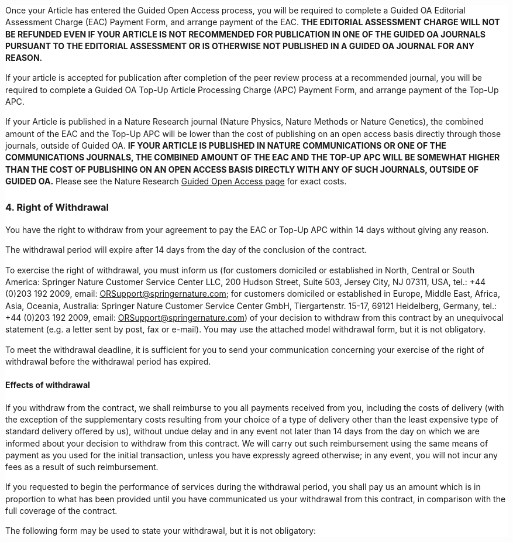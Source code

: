 Once your Article has entered the Guided Open Access process, you will be required to complete a Guided OA Editorial Assessment Charge (EAC) Payment Form, and arrange payment of the EAC. **THE EDITORIAL ASSESSMENT CHARGE WILL NOT BE REFUNDED EVEN IF YOUR ARTICLE IS NOT RECOMMENDED FOR PUBLICATION IN ONE OF THE GUIDED OA JOURNALS PURSUANT TO THE EDITORIAL ASSESSMENT OR IS OTHERWISE NOT PUBLISHED IN A GUIDED OA JOURNAL FOR ANY REASON.**

If your article is accepted for publication after completion of the peer review process at a recommended journal, you will be required to complete a Guided OA Top-Up Article Processing Charge (APC) Payment Form, and arrange payment of the Top-Up APC.

If your Article is published in a Nature Research journal (Nature Physics, Nature Methods or Nature Genetics), the combined amount of the EAC and the Top-Up APC will be lower than the cost of publishing on an open access basis directly through those journals, outside of Guided OA. **IF YOUR ARTICLE IS PUBLISHED IN NATURE COMMUNICATIONS OR ONE OF THE COMMUNICATIONS JOURNALS, THE COMBINED AMOUNT OF THE EAC AND THE TOP-UP APC WILL BE SOMEWHAT HIGHER THAN THE COST OF PUBLISHING ON AN OPEN ACCESS BASIS DIRECTLY WITH ANY OF SUCH JOURNALS, OUTSIDE OF GUIDED OA.** Please see the Nature Research [Guided Open Access page](https://www.nature.com/nature-research/open-access/guided-open-access) for exact costs. 

### 4\. **Right of Withdrawal**

You have the right to withdraw from your agreement to pay the EAC or Top-Up APC within 14 days without giving any reason.

The withdrawal period will expire after 14 days from the day of the conclusion of the contract.

To exercise the right of withdrawal, you must inform us (for customers domiciled or established in North, Central or South America: Springer Nature Customer Service Center LLC, 200 Hudson Street, Suite 503, Jersey City, NJ 07311, USA, tel.: +44 (0)203 192 2009, email: [ORSupport@springernature.com](mailto:ORSupport@springernature.com); for customers domiciled or established in Europe, Middle East, Africa, Asia, Oceania, Australia: Springer Nature Customer Service Center GmbH, Tiergartenstr. 15-17, 69121 Heidelberg, Germany, tel.: +44 (0)203 192 2009, email: [ORSupport@springernature.com](mailto:ORSupport@springernature.com)) of your decision to withdraw from this contract by an unequivocal statement (e.g. a letter sent by post, fax or e-mail). You may use the attached model withdrawal form, but it is not obligatory.

To meet the withdrawal deadline, it is sufficient for you to send your communication concerning your exercise of the right of withdrawal before the withdrawal period has expired.

#### Effects of withdrawal

If you withdraw from the contract, we shall reimburse to you all payments received from you, including the costs of delivery (with the exception of the supplementary costs resulting from your choice of a type of delivery other than the least expensive type of standard delivery offered by us), without undue delay and in any event not later than 14 days from the day on which we are informed about your decision to withdraw from this contract. We will carry out such reimbursement using the same means of payment as you used for the initial transaction, unless you have expressly agreed otherwise; in any event, you will not incur any fees as a result of such reimbursement.

If you requested to begin the performance of services during the withdrawal period, you shall pay us an amount which is in proportion to what has been provided until you have communicated us your withdrawal from this contract, in comparison with the full coverage of the contract.

The following form may be used to state your withdrawal, but it is not obligatory:
